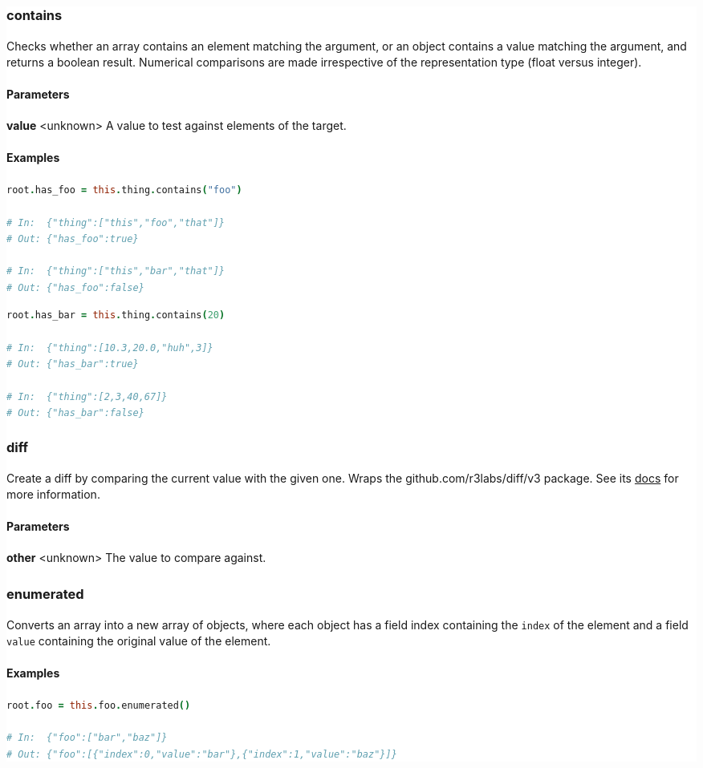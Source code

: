 ### contains

Checks whether an array contains an element matching the argument, or an object contains a value matching the argument, and returns a boolean result. Numerical comparisons are made irrespective of the representation type (float versus integer).

#### Parameters

**value** &lt;unknown&gt; A value to test against elements of the target.  

#### Examples


```coffee
root.has_foo = this.thing.contains("foo")

# In:  {"thing":["this","foo","that"]}
# Out: {"has_foo":true}

# In:  {"thing":["this","bar","that"]}
# Out: {"has_foo":false}
```

```coffee
root.has_bar = this.thing.contains(20)

# In:  {"thing":[10.3,20.0,"huh",3]}
# Out: {"has_bar":true}

# In:  {"thing":[2,3,40,67]}
# Out: {"has_bar":false}
```

### diff

Create a diff by comparing the current value with the given one. Wraps the github.com/r3labs/diff/v3 package. See its [docs](https://pkg.go.dev/github.com/r3labs/diff/v3) for more information.

#### Parameters

**other** &lt;unknown&gt; The value to compare against.  

### enumerated

Converts an array into a new array of objects, where each object has a field index containing the `index` of the element and a field `value` containing the original value of the element.

#### Examples


```coffee
root.foo = this.foo.enumerated()

# In:  {"foo":["bar","baz"]}
# Out: {"foo":[{"index":0,"value":"bar"},{"index":1,"value":"baz"}]}
```
